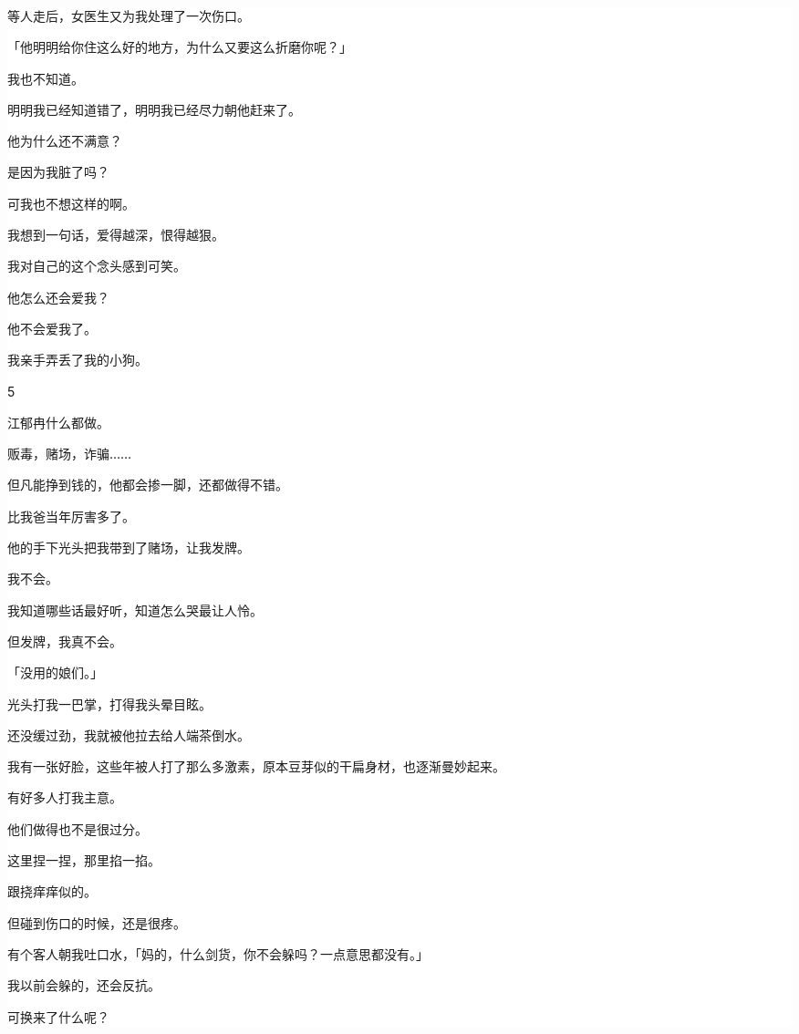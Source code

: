 等人走后，女医生又为我处理了一次伤口。

「他明明给你住这么好的地方，为什么又要这么折磨你呢？」

我也不知道。

明明我已经知道错了，明明我已经尽力朝他赶来了。

他为什么还不满意？

是因为我脏了吗？

可我也不想这样的啊。

我想到一句话，爱得越深，恨得越狠。

我对自己的这个念头感到可笑。

他怎么还会爱我？

他不会爱我了。

我亲手弄丢了我的小狗。

5

江郁冉什么都做。

贩毒，赌场，诈骗……

但凡能挣到钱的，他都会掺一脚，还都做得不错。

比我爸当年厉害多了。

他的手下光头把我带到了赌场，让我发牌。

我不会。

我知道哪些话最好听，知道怎么哭最让人怜。

但发牌，我真不会。

「没用的娘们。」

光头打我一巴掌，打得我头晕目眩。

还没缓过劲，我就被他拉去给人端茶倒水。

我有一张好脸，这些年被人打了那么多激素，原本豆芽似的干扁身材，也逐渐曼妙起来。

有好多人打我主意。

他们做得也不是很过分。

这里捏一捏，那里掐一掐。

跟挠痒痒似的。

但碰到伤口的时候，还是很疼。

有个客人朝我吐口水，「妈的，什么剑货，你不会躲吗？一点意思都没有。」

我以前会躲的，还会反抗。

可换来了什么呢？
